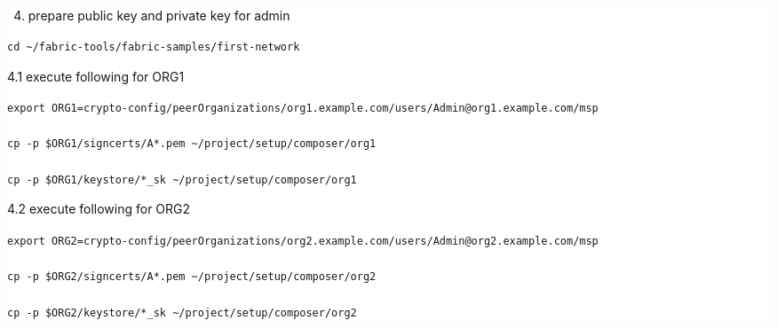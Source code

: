 
4. prepare public key and private key for admin

```
cd ~/fabric-tools/fabric-samples/first-network
```

4.1 execute following for ORG1
```
export ORG1=crypto-config/peerOrganizations/org1.example.com/users/Admin@org1.example.com/msp

cp -p $ORG1/signcerts/A*.pem ~/project/setup/composer/org1

cp -p $ORG1/keystore/*_sk ~/project/setup/composer/org1

```
4.2 execute following for ORG2
```
export ORG2=crypto-config/peerOrganizations/org2.example.com/users/Admin@org2.example.com/msp

cp -p $ORG2/signcerts/A*.pem ~/project/setup/composer/org2

cp -p $ORG2/keystore/*_sk ~/project/setup/composer/org2

```